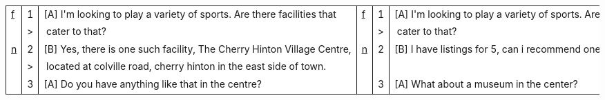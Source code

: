 <table cellpadding="0" cellspacing="0" class="diff" id="difflib_chg_to44__top" rules="groups">
<colgroup></colgroup> <colgroup></colgroup> <colgroup></colgroup>
<colgroup></colgroup> <colgroup></colgroup> <colgroup></colgroup>
<tbody>
<tr><td class="diff_next" id="difflib_chg_to44__0"><a href="#difflib_chg_to44__0">f</a></td><td class="diff_header" id="from44_1">1</td><td nowrap="nowrap">[A]&nbsp;I'm&nbsp;looking&nbsp;to&nbsp;play&nbsp;a&nbsp;variety&nbsp;of&nbsp;sports.&nbsp;Are&nbsp;there&nbsp;facilities&nbsp;that</td><td class="diff_next"><a href="#difflib_chg_to44__0">f</a></td><td class="diff_header" id="to44_1">1</td><td nowrap="nowrap">[A]&nbsp;I'm&nbsp;looking&nbsp;to&nbsp;play&nbsp;a&nbsp;variety&nbsp;of&nbsp;sports.&nbsp;Are&nbsp;there&nbsp;facilities&nbsp;that</td></tr>
<tr><td class="diff_next"></td><td class="diff_header">&gt;</td><td nowrap="nowrap">&nbsp;cater&nbsp;to&nbsp;that?</td><td class="diff_next"></td><td class="diff_header">&gt;</td><td nowrap="nowrap">&nbsp;cater&nbsp;to&nbsp;that?</td></tr>
<tr><td class="diff_next"><a href="#difflib_chg_to44__1">n</a></td><td class="diff_header" id="from44_2">2</td><td nowrap="nowrap"><span class="diff_sub">[B]&nbsp;Yes,&nbsp;there&nbsp;is&nbsp;one&nbsp;such&nbsp;facility,&nbsp;The&nbsp;Cherry&nbsp;Hinton&nbsp;Village&nbsp;Centre,</span></td><td class="diff_next"><a href="#difflib_chg_to44__1">n</a></td><td class="diff_header" id="to44_2">2</td><td nowrap="nowrap"><span class="diff_add">[B]&nbsp;I&nbsp;have&nbsp;listings&nbsp;for&nbsp;5,&nbsp;can&nbsp;i&nbsp;recommend&nbsp;one?</span></td></tr>
<tr><td class="diff_next"></td><td class="diff_header">&gt;</td><td nowrap="nowrap"><span class="diff_sub">&nbsp;located&nbsp;at&nbsp;colville&nbsp;road,&nbsp;cherry&nbsp;hinton&nbsp;in&nbsp;the&nbsp;east&nbsp;side&nbsp;of&nbsp;town.</span></td><td class="diff_next"></td><td class="diff_header"></td><td nowrap="nowrap">&nbsp;</td></tr>
<tr><td class="diff_next"></td><td class="diff_header" id="from44_3">3</td><td nowrap="nowrap"><span class="diff_sub">[A]&nbsp;Do&nbsp;you&nbsp;have&nbsp;anything&nbsp;like&nbsp;that&nbsp;in&nbsp;the&nbsp;centre?</span></td><td class="diff_next"></td><td class="diff_header" id="to44_3">3</td><td nowrap="nowrap"><span class="diff_add">[A]&nbsp;What&nbsp;about&nbsp;a&nbsp;museum&nbsp;in&nbsp;the&nbsp;center?</span></td></tr>
